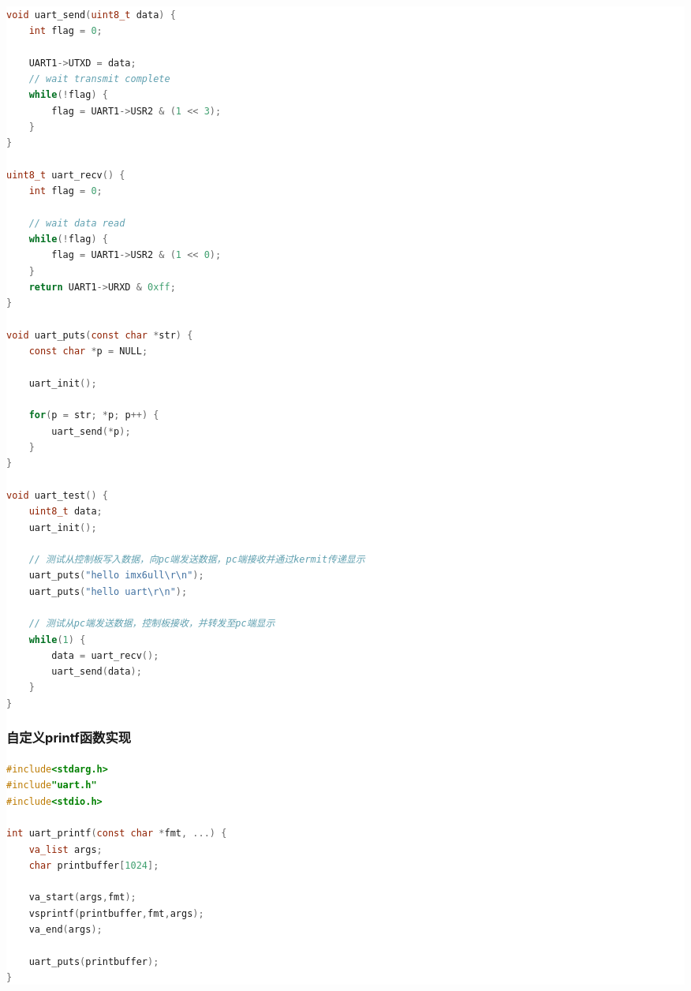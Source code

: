 ```c
void uart_send(uint8_t data) {
    int flag = 0;

    UART1->UTXD = data;
    // wait transmit complete
    while(!flag) {
        flag = UART1->USR2 & (1 << 3);
    }
}

uint8_t uart_recv() {
    int flag = 0;

    // wait data read
    while(!flag) {
        flag = UART1->USR2 & (1 << 0);
    }
    return UART1->URXD & 0xff;
}

void uart_puts(const char *str) {
    const char *p = NULL;

    uart_init();
    
    for(p = str; *p; p++) {
        uart_send(*p);
    }
}

void uart_test() {
    uint8_t data;
    uart_init();

    // 测试从控制板写入数据，向pc端发送数据，pc端接收并通过kermit传递显示
    uart_puts("hello imx6ull\r\n");
    uart_puts("hello uart\r\n");

    // 测试从pc端发送数据，控制板接收，并转发至pc端显示
    while(1) {
        data = uart_recv();
        uart_send(data);
    }
}
```
### 自定义printf函数实现

```c
#include<stdarg.h>
#include"uart.h"
#include<stdio.h>

int uart_printf(const char *fmt, ...) {
    va_list args;
    char printbuffer[1024];

    va_start(args,fmt);
    vsprintf(printbuffer,fmt,args);
    va_end(args);

    uart_puts(printbuffer);
}

```